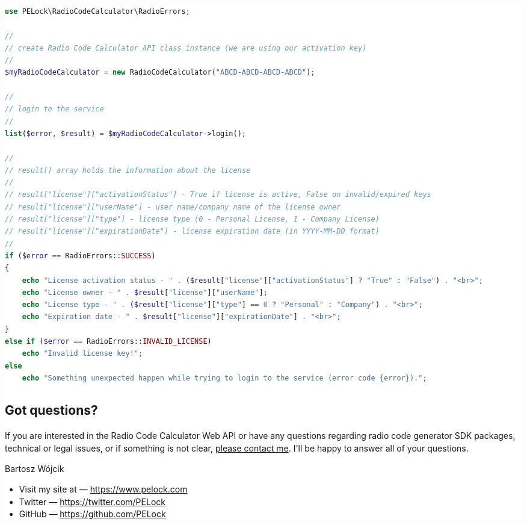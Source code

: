 ```php
use PELock\RadioCodeCalculator\RadioErrors;

//
// create Radio Code Calculator API class instance (we are using our activation key)
//
$myRadioCodeCalculator = new RadioCodeCalculator("ABCD-ABCD-ABCD-ABCD");

//
// login to the service
//
list($error, $result) = $myRadioCodeCalculator->login();

//
// result[] array holds the information about the license
//
// result["license"]["activationStatus"] - True if license is active, False on invalid/expired keys
// result["license"]["userName"] - user name/company name of the license owner
// result["license"]["type"] - license type (0 - Personal License, 1 - Company License)
// result["license"]["expirationDate"] - license expiration date (in YYYY-MM-DD format)
//
if ($error == RadioErrors::SUCCESS)
{
    echo "License activation status - " . ($result["license"]["activationStatus"] ? "True" : "False") . "<br>";
    echo "License owner - " . $result["license"]["userName"];
    echo "License type - " . ($result["license"]["type"] == 0 ? "Personal" : "Company") . "<br>";
    echo "Expiration date - " . $result["license"]["expirationDate"] . "<br>";
}
else if ($error == RadioErrors::INVALID_LICENSE)
    echo "Invalid license key!";
else
    echo "Something unexpected happen while trying to login to the service (error code {error}).";
```

## Got questions?

If you are interested in the Radio Code Calculator Web API or have any questions regarding radio code generator SDK packages, technical or legal issues, or if something is not clear, [please contact me](https://www.pelock.com/contact). I'll be happy to answer all of your questions.

Bartosz Wójcik

* Visit my site at — https://www.pelock.com
* Twitter — https://twitter.com/PELock
* GitHub — https://github.com/PELock